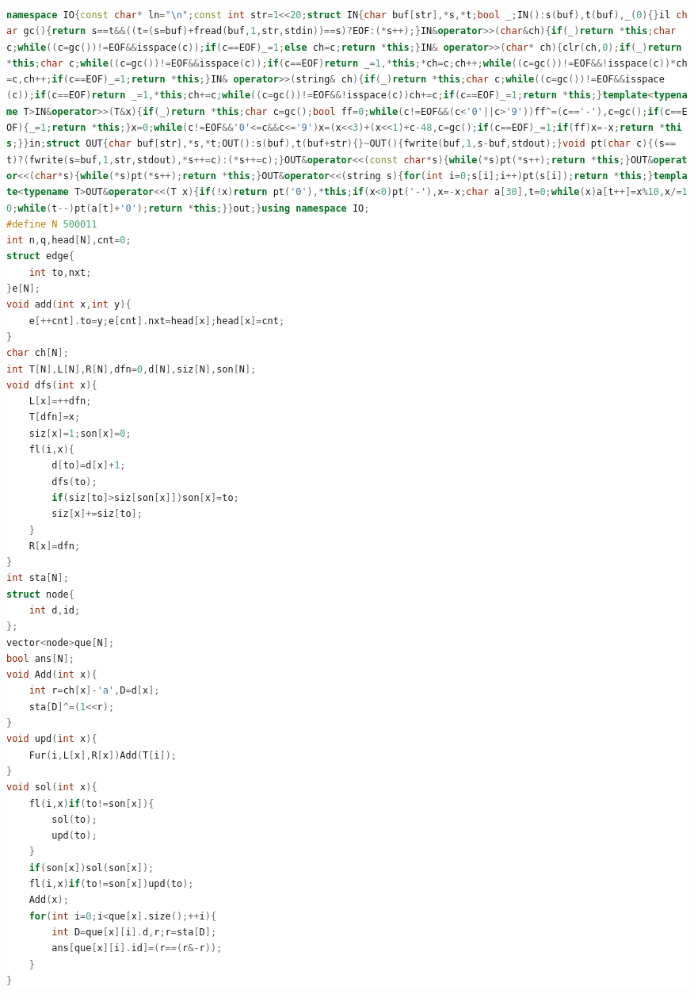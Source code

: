 ```cpp
namespace IO{const char* ln="\n";const int str=1<<20;struct IN{char buf[str],*s,*t;bool _;IN():s(buf),t(buf),_(0){}il char gc(){return s==t&&((t=(s=buf)+fread(buf,1,str,stdin))==s)?EOF:(*s++);}IN&operator>>(char&ch){if(_)return *this;char c;while((c=gc())!=EOF&&isspace(c));if(c==EOF)_=1;else ch=c;return *this;}IN& operator>>(char* ch){clr(ch,0);if(_)return *this;char c;while((c=gc())!=EOF&&isspace(c));if(c==EOF)return _=1,*this;*ch=c;ch++;while((c=gc())!=EOF&&!isspace(c))*ch=c,ch++;if(c==EOF)_=1;return *this;}IN& operator>>(string& ch){if(_)return *this;char c;while((c=gc())!=EOF&&isspace(c));if(c==EOF)return _=1,*this;ch+=c;while((c=gc())!=EOF&&!isspace(c))ch+=c;if(c==EOF)_=1;return *this;}template<typename T>IN&operator>>(T&x){if(_)return *this;char c=gc();bool ff=0;while(c!=EOF&&(c<'0'||c>'9'))ff^=(c=='-'),c=gc();if(c==EOF){_=1;return *this;}x=0;while(c!=EOF&&'0'<=c&&c<='9')x=(x<<3)+(x<<1)+c-48,c=gc();if(c==EOF)_=1;if(ff)x=-x;return *this;}}in;struct OUT{char buf[str],*s,*t;OUT():s(buf),t(buf+str){}~OUT(){fwrite(buf,1,s-buf,stdout);}void pt(char c){(s==t)?(fwrite(s=buf,1,str,stdout),*s++=c):(*s++=c);}OUT&operator<<(const char*s){while(*s)pt(*s++);return *this;}OUT&operator<<(char*s){while(*s)pt(*s++);return *this;}OUT&operator<<(string s){for(int i=0;s[i];i++)pt(s[i]);return *this;}template<typename T>OUT&operator<<(T x){if(!x)return pt('0'),*this;if(x<0)pt('-'),x=-x;char a[30],t=0;while(x)a[t++]=x%10,x/=10;while(t--)pt(a[t]+'0');return *this;}}out;}using namespace IO;
#define N 500011
int n,q,head[N],cnt=0;
struct edge{
    int to,nxt;
}e[N];
void add(int x,int y){
    e[++cnt].to=y;e[cnt].nxt=head[x];head[x]=cnt;
}
char ch[N];
int T[N],L[N],R[N],dfn=0,d[N],siz[N],son[N];
void dfs(int x){
    L[x]=++dfn;
    T[dfn]=x;
    siz[x]=1;son[x]=0;
    fl(i,x){
        d[to]=d[x]+1;
        dfs(to);
        if(siz[to]>siz[son[x]])son[x]=to;
        siz[x]+=siz[to];
    }
    R[x]=dfn;
}
int sta[N];
struct node{
    int d,id;
};
vector<node>que[N];
bool ans[N];
void Add(int x){
    int r=ch[x]-'a',D=d[x];
    sta[D]^=(1<<r);
}
void upd(int x){
    Fur(i,L[x],R[x])Add(T[i]);
}
void sol(int x){
    fl(i,x)if(to!=son[x]){
        sol(to);
        upd(to);
    }
    if(son[x])sol(son[x]);
    fl(i,x)if(to!=son[x])upd(to);
    Add(x);
    for(int i=0;i<que[x].size();++i){
        int D=que[x][i].d,r;r=sta[D];
        ans[que[x][i].id]=(r==(r&-r));
    }
}
```